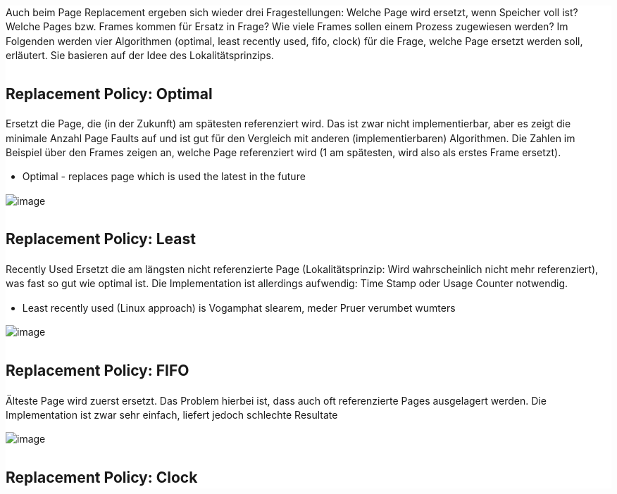Auch beim Page Replacement ergeben sich wieder drei Fragestellungen:
Welche Page wird ersetzt, wenn Speicher voll ist? Welche Pages bzw.
Frames kommen für Ersatz in Frage? Wie viele Frames sollen einem Prozess
zugewiesen werden? Im Folgenden werden vier Algorithmen (optimal, least
recently used, fifo, clock) für die Frage, welche Page ersetzt werden
soll, erläutert. Sie basieren auf der Idee des Lokalitätsprinzips.

## Replacement Policy: Optimal

Ersetzt die Page, die (in der Zukunft) am spätesten referenziert wird.
Das ist zwar nicht implementierbar, aber es zeigt die minimale Anzahl
Page Faults auf und ist gut für den Vergleich mit anderen
(implementierbaren) Algorithmen. Die Zahlen im Beispiel über den Frames
zeigen an, welche Page referenziert wird (1 am spätesten, wird also als
erstes Frame ersetzt).

- Optimal - replaces page which is used the latest in the future

<div class="center">

<img src="/summaries/BSY/img/2023_05_31_9bd9f8992b69b04f3491g-25(1).jpg" alt="image" />

</div>

## Replacement Policy: Least

Recently Used Ersetzt die am längsten nicht referenzierte Page
(Lokalitätsprinzip: Wird wahrscheinlich nicht mehr referenziert), was
fast so gut wie optimal ist. Die Implementation ist allerdings
aufwendig: Time Stamp oder Usage Counter notwendig.

- Least recently used (Linux approach) is Vogamphat slearem, meder Pruer
  verumbet wumters

<div class="center">

<img src="/summaries/BSY/img/2023_05_31_9bd9f8992b69b04f3491g-25.jpg" alt="image" />

</div>

## Replacement Policy: FIFO

Älteste Page wird zuerst ersetzt. Das Problem hierbei ist, dass auch oft
referenzierte Pages ausgelagert werden. Die Implementation ist zwar sehr
einfach, liefert jedoch schlechte Resultate

<div class="center">

<img src="/summaries/BSY/img/2023_05_31_9bd9f8992b69b04f3491g-26.jpg" alt="image" />

</div>

## Replacement Policy: Clock
